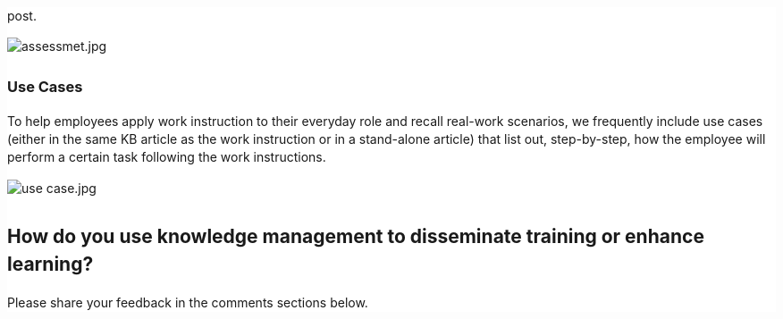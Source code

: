 post</a>.</li></ul><p><img   alt="assessmet.jpg" class="image-0 jive-image" src="6f57737ddb90d3049c9ffb651f961937.iix" style="height: 323px; width: 620px;"/></p><h3></h3><h3>Use Cases</h3><p>To help employees apply work instruction to their everyday role and recall real-work scenarios, we frequently include use cases (either in the same KB article as the work instruction or in a stand-alone article) that list out, step-by-step, how the employee will perform a certain task following the work instructions.</p><p><img   alt="use case.jpg" class="image-1 jive-image" src="6a573f75db90d3041dcaf3231f961925.iix" style="height: 312px; width: 620px; float: none;"/></p><p></p><h2>How do you use knowledge management to disseminate training or enhance learning?</h2><p>Please share your feedback in the comments sections below.</p>